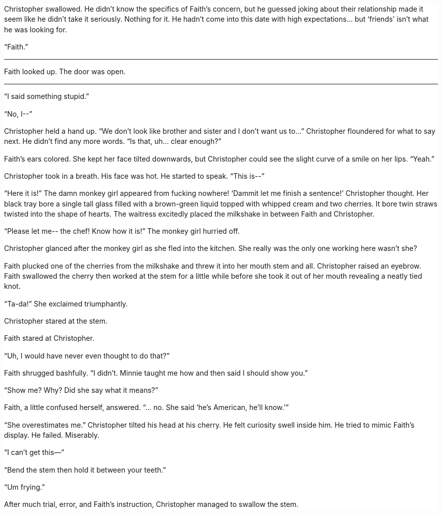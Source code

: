 Christopher swallowed. He didn’t know the specifics of Faith’s concern, but he guessed joking about their relationship made it seem like he didn’t take it seriously. Nothing for it. He hadn’t come into this date with high expectations… but ‘friends’ isn’t what he was looking for. 

“Faith.”

***

Faith looked up. The door was open.

***

“I said something stupid.”

“No, I--”

Christopher held a hand up. “We don’t look like brother and sister and I don’t want us to…” Christopher floundered for what to say next. He didn’t find any more words. “Is that, uh… clear enough?”

Faith’s ears colored. She kept her face tilted downwards, but Christopher could see the slight curve of a smile on her lips. “Yeah.”

Christopher took in a breath. His face was hot. He started to speak. “This is--”

“Here it is!” The damn monkey girl appeared from fucking nowhere! ‘Dammit let me finish a sentence!’ Christopher thought. Her black tray bore a single tall glass filled with a brown-green liquid topped with whipped cream and two cherries. It bore twin straws twisted into the shape of hearts. The waitress excitedly placed the milkshake in between Faith and Christopher.

“Please let me-- the chef! Know how it is!” The monkey girl hurried off.

Christopher glanced after the monkey girl as she fled into the kitchen. She really was the only one working here wasn’t she?

Faith plucked one of the cherries from the milkshake and threw it into her mouth stem and all. Christopher raised an eyebrow. Faith swallowed the cherry then worked at the stem for a little while before she took it out of her mouth revealing a neatly tied knot.

“Ta-da!” She exclaimed triumphantly.

Christopher stared at the stem.

Faith stared at Christopher.

“Uh, I would have never even thought to do that?”

Faith shrugged bashfully. “I didn’t. Minnie taught me how and then said I should show you.”

“Show me? Why? Did she say what it means?”

Faith, a little confused herself, answered. “… no. She said ‘he’s American, he’ll know.’”

“She overestimates me.” Christopher tilted his head at his cherry. He felt curiosity swell inside him. He tried to mimic Faith’s display. He failed. Miserably.

“I can’t get this—”

“Bend the stem then hold it between your teeth.”

“Um frying.”

After much trial, error, and Faith’s instruction, Christopher managed to swallow the stem.
